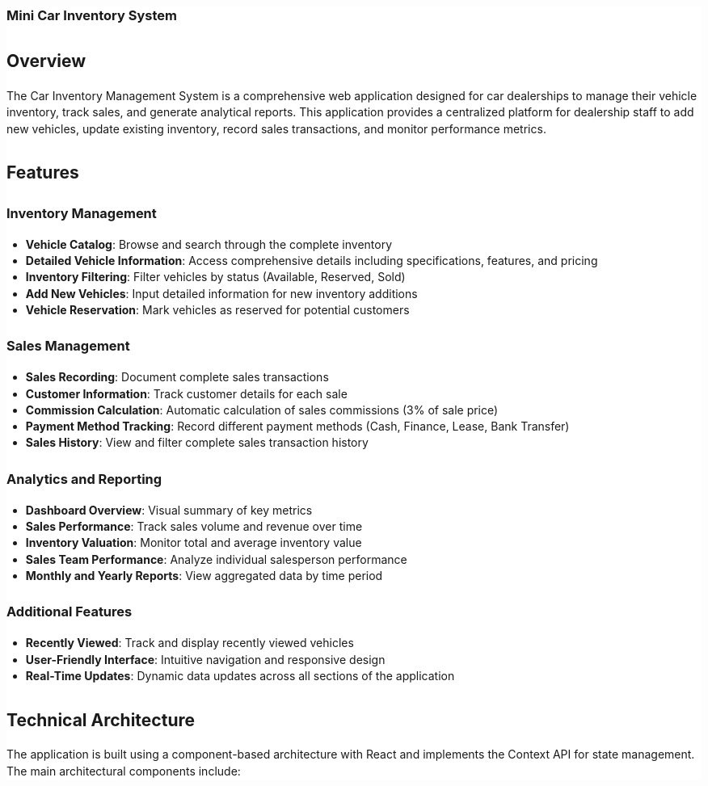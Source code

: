 ### Mini Car Inventory System

## Overview

The Car Inventory Management System is a comprehensive web application designed for car dealerships to manage their vehicle inventory, track sales, and generate analytical reports. This application provides a centralized platform for dealership staff to add new vehicles, update existing inventory, record sales transactions, and monitor performance metrics.

## Features

### Inventory Management

- **Vehicle Catalog**: Browse and search through the complete inventory
- **Detailed Vehicle Information**: Access comprehensive details including specifications, features, and pricing
- **Inventory Filtering**: Filter vehicles by status (Available, Reserved, Sold)
- **Add New Vehicles**: Input detailed information for new inventory additions
- **Vehicle Reservation**: Mark vehicles as reserved for potential customers


### Sales Management

- **Sales Recording**: Document complete sales transactions
- **Customer Information**: Track customer details for each sale
- **Commission Calculation**: Automatic calculation of sales commissions (3% of sale price)
- **Payment Method Tracking**: Record different payment methods (Cash, Finance, Lease, Bank Transfer)
- **Sales History**: View and filter complete sales transaction history


### Analytics and Reporting

- **Dashboard Overview**: Visual summary of key metrics
- **Sales Performance**: Track sales volume and revenue over time
- **Inventory Valuation**: Monitor total and average inventory value
- **Sales Team Performance**: Analyze individual salesperson performance
- **Monthly and Yearly Reports**: View aggregated data by time period


### Additional Features

- **Recently Viewed**: Track and display recently viewed vehicles
- **User-Friendly Interface**: Intuitive navigation and responsive design
- **Real-Time Updates**: Dynamic data updates across all sections of the application


## Technical Architecture

The application is built using a component-based architecture with React and implements the Context API for state management. The main architectural components include:

